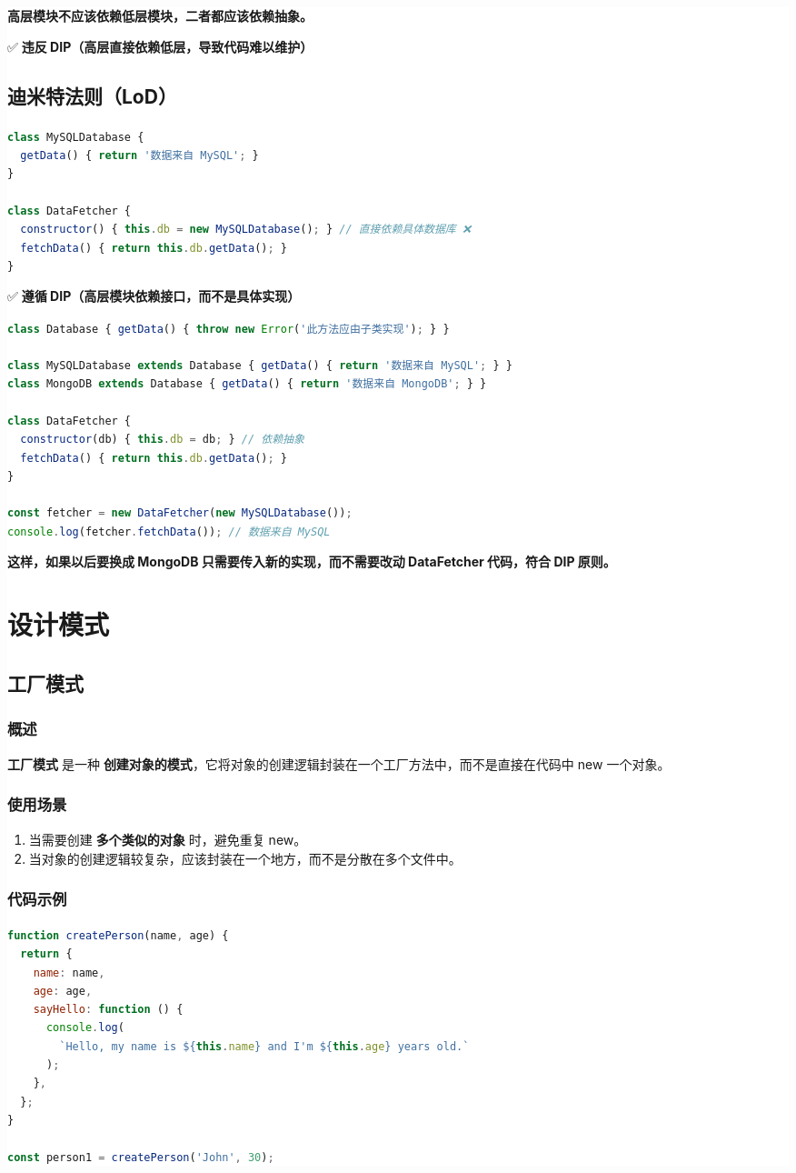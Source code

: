**高层模块不应该依赖低层模块，二者都应该依赖抽象。**

✅ **违反 DIP（高层直接依赖低层，导致代码难以维护）**

## 迪米特法则（LoD）

```js
class MySQLDatabase {
  getData() { return '数据来自 MySQL'; }
}

class DataFetcher {
  constructor() { this.db = new MySQLDatabase(); } // 直接依赖具体数据库 ❌
  fetchData() { return this.db.getData(); }
}
```

✅ **遵循 DIP（高层模块依赖接口，而不是具体实现）**

```js
class Database { getData() { throw new Error('此方法应由子类实现'); } }

class MySQLDatabase extends Database { getData() { return '数据来自 MySQL'; } }
class MongoDB extends Database { getData() { return '数据来自 MongoDB'; } }

class DataFetcher {
  constructor(db) { this.db = db; } // 依赖抽象
  fetchData() { return this.db.getData(); }
}

const fetcher = new DataFetcher(new MySQLDatabase());
console.log(fetcher.fetchData()); // 数据来自 MySQL
```

**这样，如果以后要换成 MongoDB 只需要传入新的实现，而不需要改动 DataFetcher 代码，符合 DIP 原则。**

# 设计模式

## 工厂模式

### 概述

**工厂模式** 是一种 **创建对象的模式**，它将对象的创建逻辑封装在一个工厂方法中，而不是直接在代码中 new 一个对象。

### 使用场景

1. 当需要创建 **多个类似的对象** 时，避免重复 new。
2. 当对象的创建逻辑较复杂，应该封装在一个地方，而不是分散在多个文件中。

### 代码示例

```js
function createPerson(name, age) {
  return {
    name: name,
    age: age,
    sayHello: function () {
      console.log(
        `Hello, my name is ${this.name} and I'm ${this.age} years old.`
      );
    },
  };
}

const person1 = createPerson('John', 30);
```